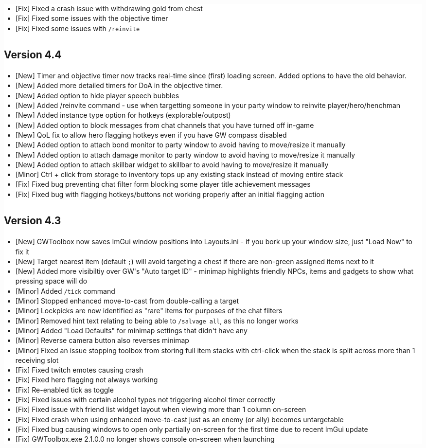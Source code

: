 * [Fix] Fixed a crash issue with withdrawing gold from chest
* [Fix] Fixed some issues with the objective timer
* [Fix] Fixed some issues with `/reinvite`

## Version 4.4

* [New] Timer and objective timer now tracks real-time since (first) loading screen. Added options to have the old
  behavior.
* [New] Added more detailed timers for DoA in the objective timer.
* [New] Added option to hide player speech bubbles
* [New] Added /reinvite command - use when targetting someone in your party window to reinvite player/hero/henchman
* [New] Added instance type option for hotkeys (explorable/outpost)
* [New] Added option to block messages from chat channels that you have turned off in-game
* [New] QoL fix to allow hero flagging hotkeys even if you have GW compass disabled
* [New] Added option to attach bond monitor to party window to avoid having to move/resize it manually
* [New] Added option to attach damage monitor to party window to avoid having to move/resize it manually
* [New] Added option to attach skillbar widget to skillbar to avoid having to move/resize it manually
* [Minor] Ctrl + click from storage to inventory tops up any existing stack instead of moving entire stack
* [Fix] Fixed bug preventing chat filter form blocking some player title achievement messages
* [Fix] Fixed bug with flagging hotkeys/buttons not working properly after an initial flagging action

## Version 4.3

* [New] GWToolbox now saves ImGui window positions into Layouts.ini - if you bork up your window size, just "Load Now"
  to fix it
* [New] Target nearest item (default `;`) will avoid targeting a chest if there are non-green assigned items next to it
* [New] Added more visibiltiy over GW's "Auto target ID" - minimap highlights friendly NPCs, items and gadgets to show
  what pressing space will do
* [Minor] Added `/tick` command
* [Minor] Stopped enhanced move-to-cast from double-calling a target
* [Minor] Lockpicks are now identified as "rare" items for purposes of the chat filters
* [Minor] Removed hint text relating to being able to `/salvage all`, as this no longer works
* [Minor] Added "Load Defaults" for minimap settings that didn't have any
* [Minor] Reverse camera button also reverses minimap
* [Minor] Fixed an issue stopping toolbox from storing full item stacks with ctrl-click when the stack is split across
  more than 1 receiving slot
* [Fix] Fixed twitch emotes causing crash
* [Fix] Fixed hero flagging not always working
* [Fix] Re-enabled tick as toggle
* [Fix] Fixed issues with certain alcohol types not triggering alcohol timer correctly
* [Fix] Fixed issue with friend list widget layout when viewing more than 1 column on-screen
* [Fix] Fixed crash when using enhanced move-to-cast just as an enemy (or ally) becomes untargetable
* [Fix] Fixed bug causing windows to open only partially on-screen for the first time due to recent ImGui update
* [Fix] GWToolbox.exe 2.1.0.0 no longer shows console on-screen when launching
